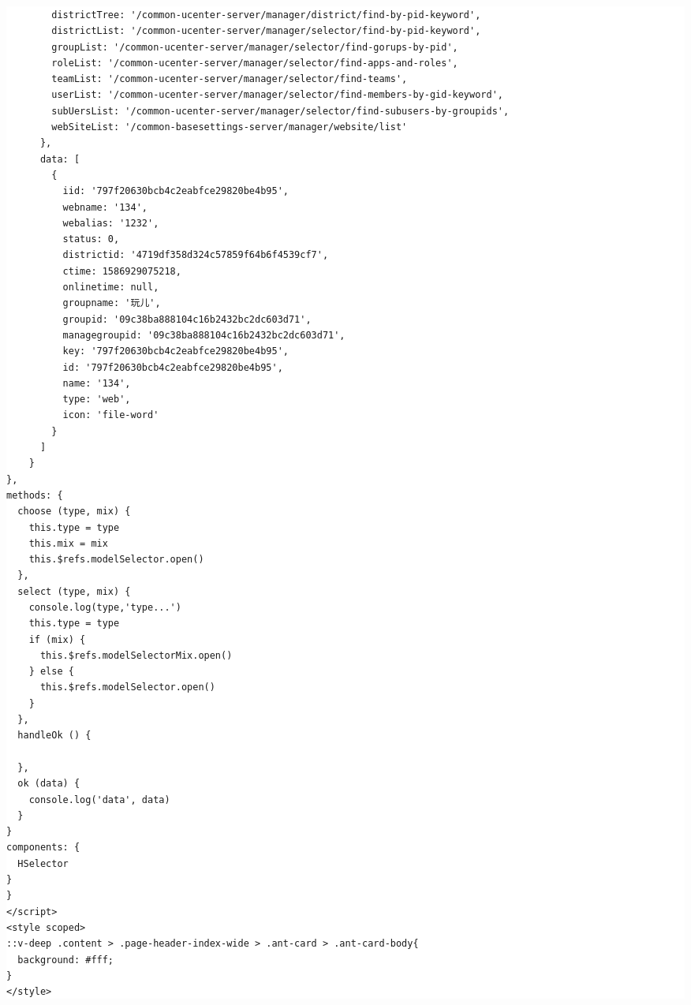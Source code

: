 ```vue
        districtTree: '/common-ucenter-server/manager/district/find-by-pid-keyword',
        districtList: '/common-ucenter-server/manager/selector/find-by-pid-keyword',
        groupList: '/common-ucenter-server/manager/selector/find-gorups-by-pid',
        roleList: '/common-ucenter-server/manager/selector/find-apps-and-roles',
        teamList: '/common-ucenter-server/manager/selector/find-teams',
        userList: '/common-ucenter-server/manager/selector/find-members-by-gid-keyword',
        subUersList: '/common-ucenter-server/manager/selector/find-subusers-by-groupids',
        webSiteList: '/common-basesettings-server/manager/website/list'
      },
      data: [
        {
          iid: '797f20630bcb4c2eabfce29820be4b95',
          webname: '134',
          webalias: '1232',
          status: 0,
          districtid: '4719df358d324c57859f64b6f4539cf7',
          ctime: 1586929075218,
          onlinetime: null,
          groupname: '玩儿',
          groupid: '09c38ba888104c16b2432bc2dc603d71',
          managegroupid: '09c38ba888104c16b2432bc2dc603d71',
          key: '797f20630bcb4c2eabfce29820be4b95',
          id: '797f20630bcb4c2eabfce29820be4b95',
          name: '134',
          type: 'web',
          icon: 'file-word'
        }
      ]
    }
},
methods: {
  choose (type, mix) {
    this.type = type
    this.mix = mix
    this.$refs.modelSelector.open()
  },
  select (type, mix) {
    console.log(type,'type...')
    this.type = type
    if (mix) {
      this.$refs.modelSelectorMix.open()
    } else {
      this.$refs.modelSelector.open()
    }
  },
  handleOk () {

  },
  ok (data) {
    console.log('data', data)
  }
}
components: {
  HSelector
}
}
</script>
<style scoped>
::v-deep .content > .page-header-index-wide > .ant-card > .ant-card-body{
  background: #fff;
}
</style>
```